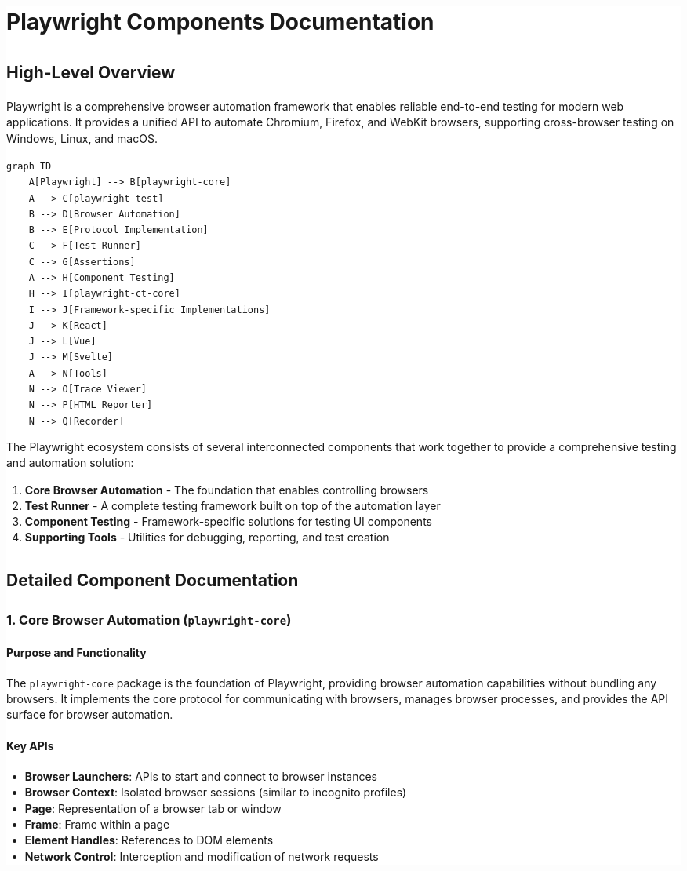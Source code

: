# Playwright Components Documentation

## High-Level Overview

Playwright is a comprehensive browser automation framework that enables reliable end-to-end testing for modern web applications. It provides a unified API to automate Chromium, Firefox, and WebKit browsers, supporting cross-browser testing on Windows, Linux, and macOS.

```mermaid
graph TD
    A[Playwright] --> B[playwright-core]
    A --> C[playwright-test]
    B --> D[Browser Automation]
    B --> E[Protocol Implementation]
    C --> F[Test Runner]
    C --> G[Assertions]
    A --> H[Component Testing]
    H --> I[playwright-ct-core]
    I --> J[Framework-specific Implementations]
    J --> K[React]
    J --> L[Vue]
    J --> M[Svelte]
    A --> N[Tools]
    N --> O[Trace Viewer]
    N --> P[HTML Reporter]
    N --> Q[Recorder]
```

The Playwright ecosystem consists of several interconnected components that work together to provide a comprehensive testing and automation solution:

1. **Core Browser Automation** - The foundation that enables controlling browsers
2. **Test Runner** - A complete testing framework built on top of the automation layer
3. **Component Testing** - Framework-specific solutions for testing UI components
4. **Supporting Tools** - Utilities for debugging, reporting, and test creation

## Detailed Component Documentation

### 1. Core Browser Automation (`playwright-core`)

#### Purpose and Functionality
The `playwright-core` package is the foundation of Playwright, providing browser automation capabilities without bundling any browsers. It implements the core protocol for communicating with browsers, manages browser processes, and provides the API surface for browser automation.

#### Key APIs
- **Browser Launchers**: APIs to start and connect to browser instances
- **Browser Context**: Isolated browser sessions (similar to incognito profiles)
- **Page**: Representation of a browser tab or window
- **Frame**: Frame within a page
- **Element Handles**: References to DOM elements
- **Network Control**: Interception and modification of network requests
